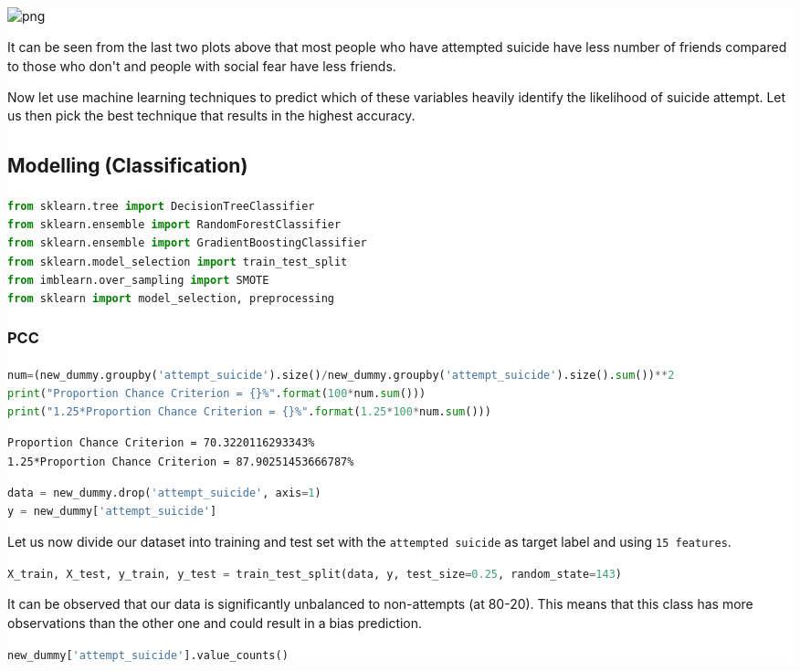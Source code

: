 


![png](ML%20Individual%20Project%20-%20Danao_files/ML%20Individual%20Project%20-%20Danao_56_1.png)


It can be seen from the last two plots above that most people who have attempted suicide have less number of friends compared to those who don't and people with social fear have less friends. 

Now let use machine learning techniques to predict which of these variables heavily identify the likelihood of suicide attempt. Let us then pick the best technique that results in the highest accuracy. 

## Modelling (Classification)


```python
from sklearn.tree import DecisionTreeClassifier
from sklearn.ensemble import RandomForestClassifier
from sklearn.ensemble import GradientBoostingClassifier
from sklearn.model_selection import train_test_split
from imblearn.over_sampling import SMOTE
from sklearn import model_selection, preprocessing
```

### PCC


```python
num=(new_dummy.groupby('attempt_suicide').size()/new_dummy.groupby('attempt_suicide').size().sum())**2
print("Proportion Chance Criterion = {}%".format(100*num.sum()))
print("1.25*Proportion Chance Criterion = {}%".format(1.25*100*num.sum()))
```

    Proportion Chance Criterion = 70.3220116293343%
    1.25*Proportion Chance Criterion = 87.90251453666787%



```python
data = new_dummy.drop('attempt_suicide', axis=1)
y = new_dummy['attempt_suicide']
```

Let us now divide our dataset into training and test set with the `attempted suicide` as target label and using `15 features`. 


```python
X_train, X_test, y_train, y_test = train_test_split(data, y, test_size=0.25, random_state=143)
```

It can be observed that our data is significantly unbalanced to non-attempts (at 80-20). This means that this class has more observations than the other one and could result in a bias prediction. 


```python
new_dummy['attempt_suicide'].value_counts()
```
